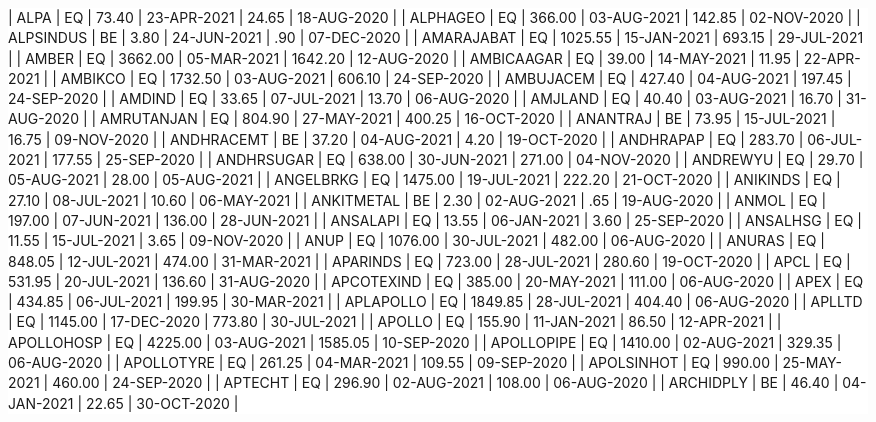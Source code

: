 | ALPA | EQ | 73.40 | 23-APR-2021 | 24.65 | 18-AUG-2020 |
| ALPHAGEO | EQ | 366.00 | 03-AUG-2021 | 142.85 | 02-NOV-2020 |
| ALPSINDUS | BE | 3.80 | 24-JUN-2021 | .90 | 07-DEC-2020 |
| AMARAJABAT | EQ | 1025.55 | 15-JAN-2021 | 693.15 | 29-JUL-2021 |
| AMBER | EQ | 3662.00 | 05-MAR-2021 | 1642.20 | 12-AUG-2020 |
| AMBICAAGAR | EQ | 39.00 | 14-MAY-2021 | 11.95 | 22-APR-2021 |
| AMBIKCO | EQ | 1732.50 | 03-AUG-2021 | 606.10 | 24-SEP-2020 |
| AMBUJACEM | EQ | 427.40 | 04-AUG-2021 | 197.45 | 24-SEP-2020 |
| AMDIND | EQ | 33.65 | 07-JUL-2021 | 13.70 | 06-AUG-2020 |
| AMJLAND | EQ | 40.40 | 03-AUG-2021 | 16.70 | 31-AUG-2020 |
| AMRUTANJAN | EQ | 804.90 | 27-MAY-2021 | 400.25 | 16-OCT-2020 |
| ANANTRAJ | BE | 73.95 | 15-JUL-2021 | 16.75 | 09-NOV-2020 |
| ANDHRACEMT | BE | 37.20 | 04-AUG-2021 | 4.20 | 19-OCT-2020 |
| ANDHRAPAP | EQ | 283.70 | 06-JUL-2021 | 177.55 | 25-SEP-2020 |
| ANDHRSUGAR | EQ | 638.00 | 30-JUN-2021 | 271.00 | 04-NOV-2020 |
| ANDREWYU | EQ | 29.70 | 05-AUG-2021 | 28.00 | 05-AUG-2021 |
| ANGELBRKG | EQ | 1475.00 | 19-JUL-2021 | 222.20 | 21-OCT-2020 |
| ANIKINDS | EQ | 27.10 | 08-JUL-2021 | 10.60 | 06-MAY-2021 |
| ANKITMETAL | BE | 2.30 | 02-AUG-2021 | .65 | 19-AUG-2020 |
| ANMOL | EQ | 197.00 | 07-JUN-2021 | 136.00 | 28-JUN-2021 |
| ANSALAPI | EQ | 13.55 | 06-JAN-2021 | 3.60 | 25-SEP-2020 |
| ANSALHSG | EQ | 11.55 | 15-JUL-2021 | 3.65 | 09-NOV-2020 |
| ANUP | EQ | 1076.00 | 30-JUL-2021 | 482.00 | 06-AUG-2020 |
| ANURAS | EQ | 848.05 | 12-JUL-2021 | 474.00 | 31-MAR-2021 |
| APARINDS | EQ | 723.00 | 28-JUL-2021 | 280.60 | 19-OCT-2020 |
| APCL | EQ | 531.95 | 20-JUL-2021 | 136.60 | 31-AUG-2020 |
| APCOTEXIND | EQ | 385.00 | 20-MAY-2021 | 111.00 | 06-AUG-2020 |
| APEX | EQ | 434.85 | 06-JUL-2021 | 199.95 | 30-MAR-2021 |
| APLAPOLLO | EQ | 1849.85 | 28-JUL-2021 | 404.40 | 06-AUG-2020 |
| APLLTD | EQ | 1145.00 | 17-DEC-2020 | 773.80 | 30-JUL-2021 |
| APOLLO | EQ | 155.90 | 11-JAN-2021 | 86.50 | 12-APR-2021 |
| APOLLOHOSP | EQ | 4225.00 | 03-AUG-2021 | 1585.05 | 10-SEP-2020 |
| APOLLOPIPE | EQ | 1410.00 | 02-AUG-2021 | 329.35 | 06-AUG-2020 |
| APOLLOTYRE | EQ | 261.25 | 04-MAR-2021 | 109.55 | 09-SEP-2020 |
| APOLSINHOT | EQ | 990.00 | 25-MAY-2021 | 460.00 | 24-SEP-2020 |
| APTECHT | EQ | 296.90 | 02-AUG-2021 | 108.00 | 06-AUG-2020 |
| ARCHIDPLY | BE | 46.40 | 04-JAN-2021 | 22.65 | 30-OCT-2020 |